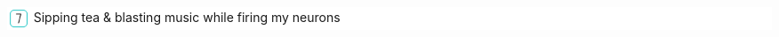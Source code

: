 <img align="center" width="3%" alt="seven" src="Assets/seven.gif"> Sipping tea & blasting music while firing my neurons
